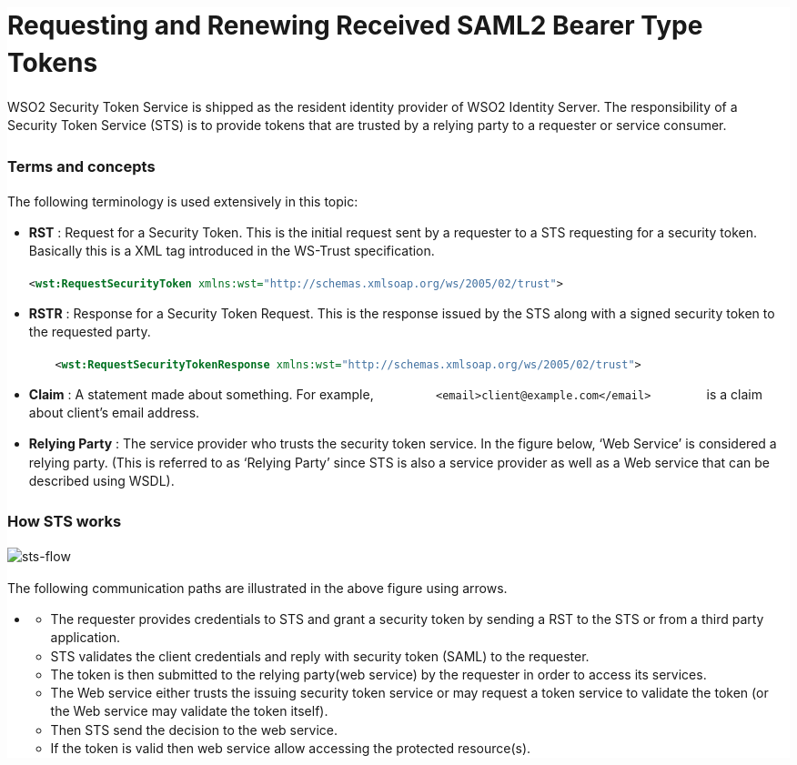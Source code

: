 # Requesting and Renewing Received SAML2 Bearer Type Tokens

WSO2 Security Token Service is shipped as the resident identity provider
of WSO2 Identity Server. The responsibility of a Security Token Service
(STS) is to provide tokens that are trusted by a relying party to a
requester or service consumer. 

### Terms and concepts

The following terminology is used extensively in this topic:

-   **RST** : Request for a Security Token. This is the initial request
    sent by a requester to a STS requesting for a security token.
    Basically this is a XML tag introduced in the WS-Trust
    specification.

    ``` xml
    <wst:RequestSecurityToken xmlns:wst="http://schemas.xmlsoap.org/ws/2005/02/trust">
    ```

-   **RSTR** : Response for a Security Token Request. This is the
    response issued by the STS along with a signed security token to the
    requested party.

    ``` xml
        <wst:RequestSecurityTokenResponse xmlns:wst="http://schemas.xmlsoap.org/ws/2005/02/trust">
    ```

-   **Claim** : A statement made about something. For example,
    `          <email>client@example.com</email>         ` is a claim
    about client’s email address.
-   **Relying Party** : The service provider who trusts the security
    token service. In the figure below, ‘Web Service’ is considered a
    relying party. (This is referred to as ‘Relying Party’ since STS is
    also a service provider as well as a Web service that can be
    described using WSDL).

### How STS works

![sts-flow](../../assets/img/tutorials/sts-flow.png)

The following communication paths are illustrated in the above figure
using arrows.

-   -   The requester provides credentials to STS and grant a security
        token by sending a RST to the STS or from a third party
        application.
    -   STS validates the client credentials and reply with security
        token (SAML) to the requester.
    -   The token is then submitted to the relying party(web service) by
        the requester in order to access its services.
    -   The Web service either trusts the issuing security token service
        or may request a token service to validate the token (or the Web
        service may validate the token itself).
    -   Then STS send the decision to the web service.  
    -   If the token is valid then web service allow accessing the
        protected resource(s).
